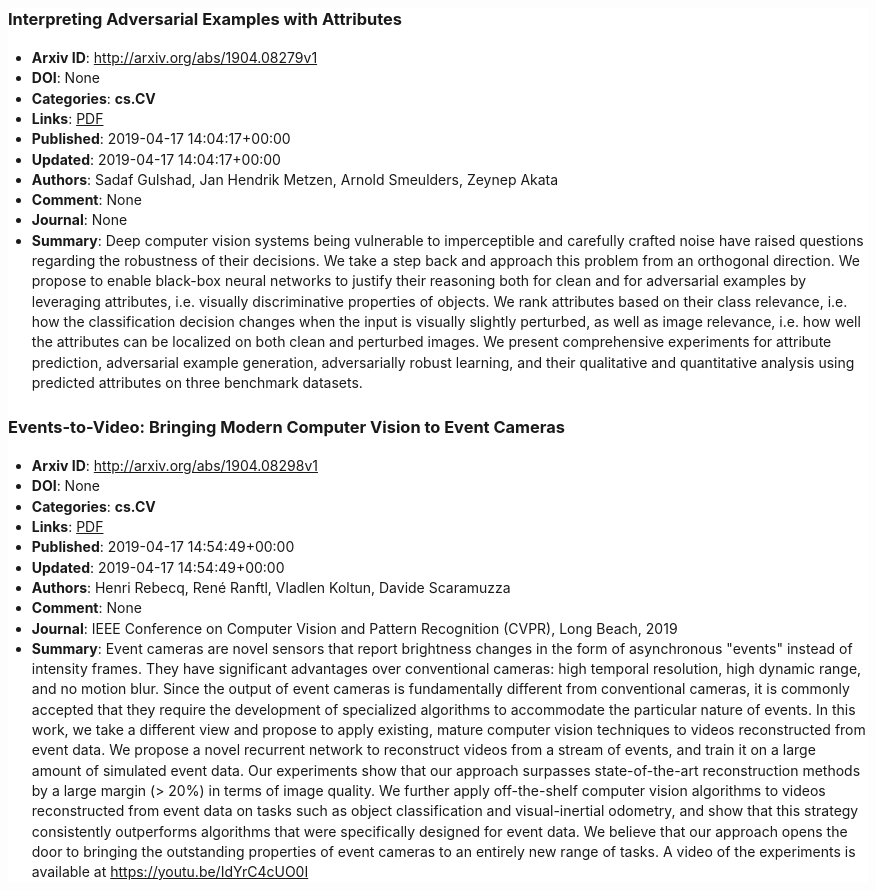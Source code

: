 

### Interpreting Adversarial Examples with Attributes
- **Arxiv ID**: http://arxiv.org/abs/1904.08279v1
- **DOI**: None
- **Categories**: **cs.CV**
- **Links**: [PDF](http://arxiv.org/pdf/1904.08279v1)
- **Published**: 2019-04-17 14:04:17+00:00
- **Updated**: 2019-04-17 14:04:17+00:00
- **Authors**: Sadaf Gulshad, Jan Hendrik Metzen, Arnold Smeulders, Zeynep Akata
- **Comment**: None
- **Journal**: None
- **Summary**: Deep computer vision systems being vulnerable to imperceptible and carefully crafted noise have raised questions regarding the robustness of their decisions. We take a step back and approach this problem from an orthogonal direction. We propose to enable black-box neural networks to justify their reasoning both for clean and for adversarial examples by leveraging attributes, i.e. visually discriminative properties of objects. We rank attributes based on their class relevance, i.e. how the classification decision changes when the input is visually slightly perturbed, as well as image relevance, i.e. how well the attributes can be localized on both clean and perturbed images. We present comprehensive experiments for attribute prediction, adversarial example generation, adversarially robust learning, and their qualitative and quantitative analysis using predicted attributes on three benchmark datasets.



### Events-to-Video: Bringing Modern Computer Vision to Event Cameras
- **Arxiv ID**: http://arxiv.org/abs/1904.08298v1
- **DOI**: None
- **Categories**: **cs.CV**
- **Links**: [PDF](http://arxiv.org/pdf/1904.08298v1)
- **Published**: 2019-04-17 14:54:49+00:00
- **Updated**: 2019-04-17 14:54:49+00:00
- **Authors**: Henri Rebecq, René Ranftl, Vladlen Koltun, Davide Scaramuzza
- **Comment**: None
- **Journal**: IEEE Conference on Computer Vision and Pattern Recognition (CVPR),
  Long Beach, 2019
- **Summary**: Event cameras are novel sensors that report brightness changes in the form of asynchronous "events" instead of intensity frames. They have significant advantages over conventional cameras: high temporal resolution, high dynamic range, and no motion blur. Since the output of event cameras is fundamentally different from conventional cameras, it is commonly accepted that they require the development of specialized algorithms to accommodate the particular nature of events. In this work, we take a different view and propose to apply existing, mature computer vision techniques to videos reconstructed from event data. We propose a novel recurrent network to reconstruct videos from a stream of events, and train it on a large amount of simulated event data. Our experiments show that our approach surpasses state-of-the-art reconstruction methods by a large margin (> 20%) in terms of image quality. We further apply off-the-shelf computer vision algorithms to videos reconstructed from event data on tasks such as object classification and visual-inertial odometry, and show that this strategy consistently outperforms algorithms that were specifically designed for event data. We believe that our approach opens the door to bringing the outstanding properties of event cameras to an entirely new range of tasks. A video of the experiments is available at https://youtu.be/IdYrC4cUO0I
